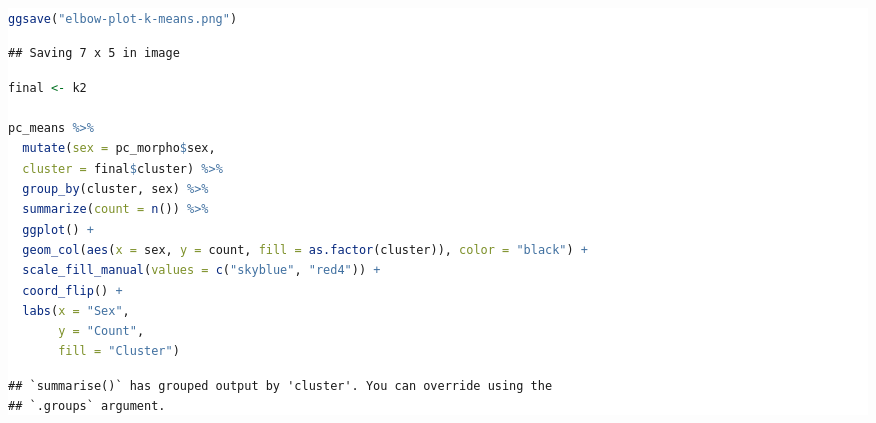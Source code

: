 ``` r
ggsave("elbow-plot-k-means.png")
```

    ## Saving 7 x 5 in image

``` r
final <- k2

pc_means %>%
  mutate(sex = pc_morpho$sex,
  cluster = final$cluster) %>%
  group_by(cluster, sex) %>%
  summarize(count = n()) %>%
  ggplot() +
  geom_col(aes(x = sex, y = count, fill = as.factor(cluster)), color = "black") +
  scale_fill_manual(values = c("skyblue", "red4")) +
  coord_flip() +
  labs(x = "Sex",
       y = "Count",
       fill = "Cluster")
```

    ## `summarise()` has grouped output by 'cluster'. You can override using the
    ## `.groups` argument.

